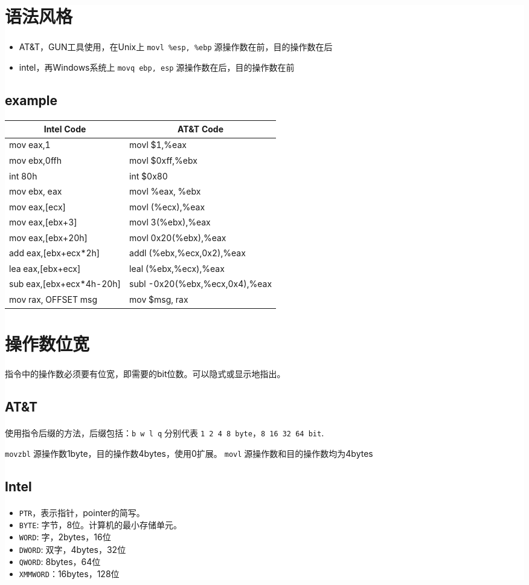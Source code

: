 # 语法风格
- AT&T，GUN工具使用，在Unix上
`movl %esp, %ebp`
源操作数在前，目的操作数在后

- intel，再Windows系统上
`movq ebp, esp`
源操作数在后，目的操作数在前

## example

| Intel Code                   | AT&T Code                         |
| ---------------------------- | --------------------------------- |
| mov     eax,1                | movl    $1,%eax                   |
| mov     ebx,0ffh             | movl    $0xff,%ebx                |
| int     80h                  | int     $0x80                     |
| mov     ebx, eax             | movl    %eax, %ebx                |
| mov     eax,[ecx]            | movl    (%ecx),%eax               |
| mov     eax,[ebx+3]          | movl    3(%ebx),%eax              |
| mov     eax,[ebx+20h]        | movl    0x20(%ebx),%eax           |
| add     eax,[ebx+ecx*2h]     | addl    (%ebx,%ecx,0x2),%eax      |
| lea     eax,[ebx+ecx]        | leal    (%ebx,%ecx),%eax          |
| sub     eax,[ebx+ecx*4h-20h] | subl    -0x20(%ebx,%ecx,0x4),%eax |
| mov     rax, OFFSET msg      | mov     $msg, rax                 |


# 操作数位宽
指令中的操作数必须要有位宽，即需要的bit位数。可以隐式或显示地指出。
## AT&T
使用指令后缀的方法，后缀包括：`b w l q`
分别代表 `1 2 4 8 byte`，`8 16 32 64 bit`.

`movzbl` 源操作数1byte，目的操作数4bytes，使用0扩展。
`movl` 源操作数和目的操作数均为4bytes


## Intel
- `PTR`，表示指针，pointer的简写。
- `BYTE`: 字节，8位。计算机的最小存储单元。
- `WORD`: 字，2bytes，16位
- `DWORD`: 双字，4bytes，32位
- `QWORD`: 8bytes，64位
- `XMMWORD`：16bytes，128位
